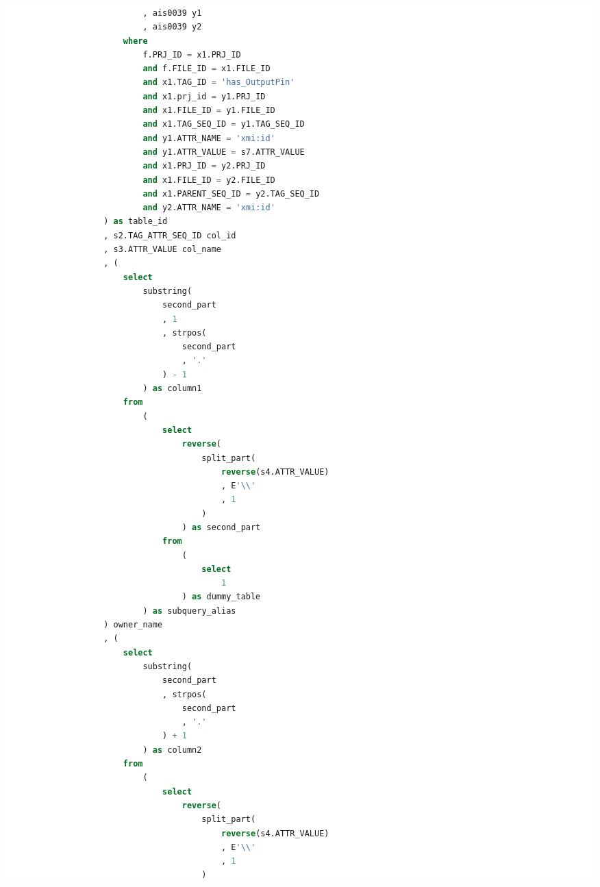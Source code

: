 ```sql
							, ais0039 y1
							, ais0039 y2
						where
							f.PRJ_ID = x1.PRJ_ID
							and f.FILE_ID = x1.FILE_ID
							and x1.TAG_ID = 'has_OutputPin'
							and x1.prj_id = y1.PRJ_ID
							and x1.FILE_ID = y1.FILE_ID
							and x1.TAG_SEQ_ID = y1.TAG_SEQ_ID
							and y1.ATTR_NAME = 'xmi:id'
							and y1.ATTR_VALUE = s7.ATTR_VALUE
							and x1.PRJ_ID = y2.PRJ_ID
							and x1.FILE_ID = y2.FILE_ID
							and x1.PARENT_SEQ_ID = y2.TAG_SEQ_ID
							and y2.ATTR_NAME = 'xmi:id'
					) as table_id
					, s2.TAG_ATTR_SEQ_ID col_id
					, s3.ATTR_VALUE col_name
					, (
						select
							substring(
								second_part
								, 1
								, strpos(
									second_part
									, '.'
								) - 1
							) as column1
						from
							(
								select
									reverse(
										split_part(
											reverse(s4.ATTR_VALUE)
											, E'\\'
											, 1
										)
									) as second_part
								from
									(
										select
											1
									) as dummy_table
							) as subquery_alias
					) owner_name
					, (
						select
							substring(
								second_part
								, strpos(
									second_part
									, '.'
								) + 1
							) as column2
						from
							(
								select
									reverse(
										split_part(
											reverse(s4.ATTR_VALUE)
											, E'\\'
											, 1
										)
```